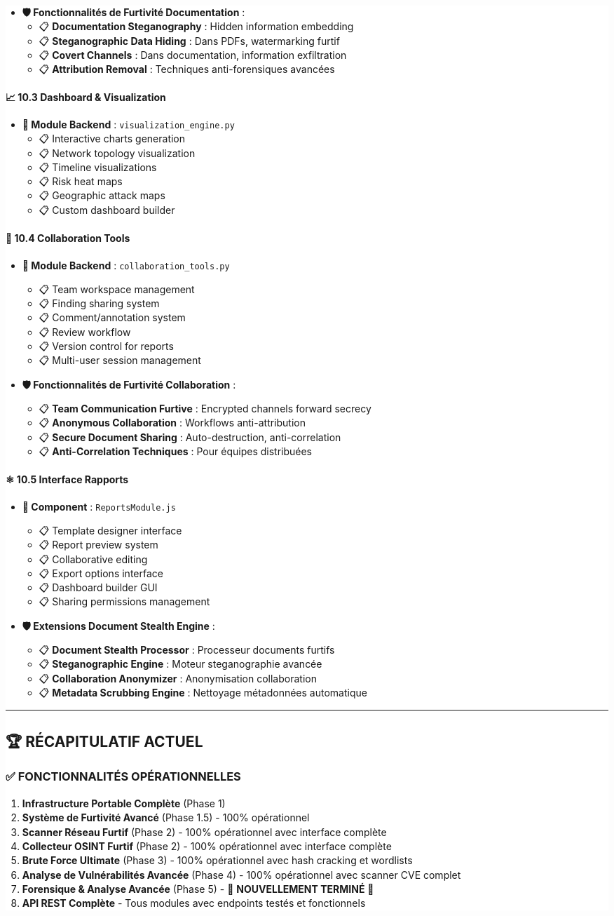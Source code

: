 - **🛡️ Fonctionnalités de Furtivité Documentation** :
  - 📋 **Documentation Steganography** : Hidden information embedding
  - 📋 **Steganographic Data Hiding** : Dans PDFs, watermarking furtif
  - 📋 **Covert Channels** : Dans documentation, information exfiltration
  - 📋 **Attribution Removal** : Techniques anti-forensiques avancées

#### **📈 10.3 Dashboard & Visualization**
- **🔧 Module Backend** : `visualization_engine.py`
  - 📋 Interactive charts generation
  - 📋 Network topology visualization
  - 📋 Timeline visualizations
  - 📋 Risk heat maps
  - 📋 Geographic attack maps
  - 📋 Custom dashboard builder

#### **👥 10.4 Collaboration Tools**
- **🔧 Module Backend** : `collaboration_tools.py`
  - 📋 Team workspace management
  - 📋 Finding sharing system
  - 📋 Comment/annotation system
  - 📋 Review workflow
  - 📋 Version control for reports
  - 📋 Multi-user session management

- **🛡️ Fonctionnalités de Furtivité Collaboration** :
  - 📋 **Team Communication Furtive** : Encrypted channels forward secrecy
  - 📋 **Anonymous Collaboration** : Workflows anti-attribution
  - 📋 **Secure Document Sharing** : Auto-destruction, anti-correlation
  - 📋 **Anti-Correlation Techniques** : Pour équipes distribuées

#### **⚛️ 10.5 Interface Rapports**
- **🎨 Component** : `ReportsModule.js`
  - 📋 Template designer interface
  - 📋 Report preview system
  - 📋 Collaborative editing
  - 📋 Export options interface
  - 📋 Dashboard builder GUI
  - 📋 Sharing permissions management

- **🛡️ Extensions Document Stealth Engine** :
  - 📋 **Document Stealth Processor** : Processeur documents furtifs
  - 📋 **Steganographic Engine** : Moteur steganographie avancée  
  - 📋 **Collaboration Anonymizer** : Anonymisation collaboration
  - 📋 **Metadata Scrubbing Engine** : Nettoyage métadonnées automatique

---

## 🏆 RÉCAPITULATIF ACTUEL

### **✅ FONCTIONNALITÉS OPÉRATIONNELLES**
1. **Infrastructure Portable Complète** (Phase 1)
2. **Système de Furtivité Avancé** (Phase 1.5) - 100% opérationnel
3. **Scanner Réseau Furtif** (Phase 2) - 100% opérationnel avec interface complète
4. **Collecteur OSINT Furtif** (Phase 2) - 100% opérationnel avec interface complète
5. **Brute Force Ultimate** (Phase 3) - 100% opérationnel avec hash cracking et wordlists
6. **Analyse de Vulnérabilités Avancée** (Phase 4) - 100% opérationnel avec scanner CVE complet
7. **Forensique & Analyse Avancée** (Phase 5) - 🎉 **NOUVELLEMENT TERMINÉ** 🎉
8. **API REST Complète** - Tous modules avec endpoints testés et fonctionnels
